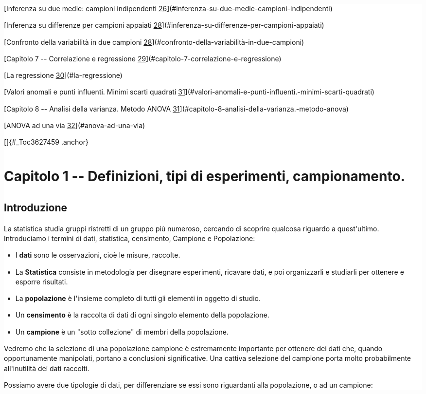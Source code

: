 [Inferenza su due medie: campioni indipendenti
[26](#inferenza-su-due-medie-campioni-indipendenti)](#inferenza-su-due-medie-campioni-indipendenti)

[Inferenza su differenze per campioni appaiati
[28](#inferenza-su-differenze-per-campioni-appaiati)](#inferenza-su-differenze-per-campioni-appaiati)

[Confronto della variabilità in due campioni
[28](#confronto-della-variabilità-in-due-campioni)](#confronto-della-variabilità-in-due-campioni)

[Capitolo 7 -- Correlazione e regressione
[29](#capitolo-7-correlazione-e-regressione)](#capitolo-7-correlazione-e-regressione)

[La regressione [30](#la-regressione)](#la-regressione)

[Valori anomali e punti influenti. Minimi scarti quadrati
[31](#valori-anomali-e-punti-influenti.-minimi-scarti-quadrati)](#valori-anomali-e-punti-influenti.-minimi-scarti-quadrati)

[Capitolo 8 -- Analisi della varianza. Metodo ANOVA
[31](#capitolo-8-analisi-della-varianza.-metodo-anova)](#capitolo-8-analisi-della-varianza.-metodo-anova)

[ANOVA ad una via [32](#anova-ad-una-via)](#anova-ad-una-via)

[]{#_Toc3627459 .anchor}

# Capitolo 1 -- Definizioni, tipi di esperimenti, campionamento.

## Introduzione

La statistica studia gruppi ristretti di un gruppo più numeroso,
cercando di scoprire qualcosa riguardo a quest'ultimo. Introduciamo i
termini di dati, statistica, censimento, Campione e Popolazione:

-   I **dati** sono le osservazioni, cioè le misure, raccolte.

-   La **Statistica** consiste in metodologia per disegnare esperimenti,
    ricavare dati, e poi organizzarli e studiarli per ottenere e esporre
    risultati.

-   La **popolazione** è l'insieme completo di tutti gli elementi in
    oggetto di studio.

-   Un **censimento** è la raccolta di dati di ogni singolo elemento
    della popolazione.

-   Un **campione** è un "sotto collezione" di membri della popolazione.

Vedremo che la selezione di una popolazione campione è estremamente
importante per ottenere dei dati che, quando opportunamente manipolati,
portano a conclusioni significative. Una cattiva selezione del campione
porta molto probabilmente all'inutilità dei dati raccolti.

Possiamo avere due tipologie di dati, per differenziare se essi sono
riguardanti alla popolazione, o ad un campione:
